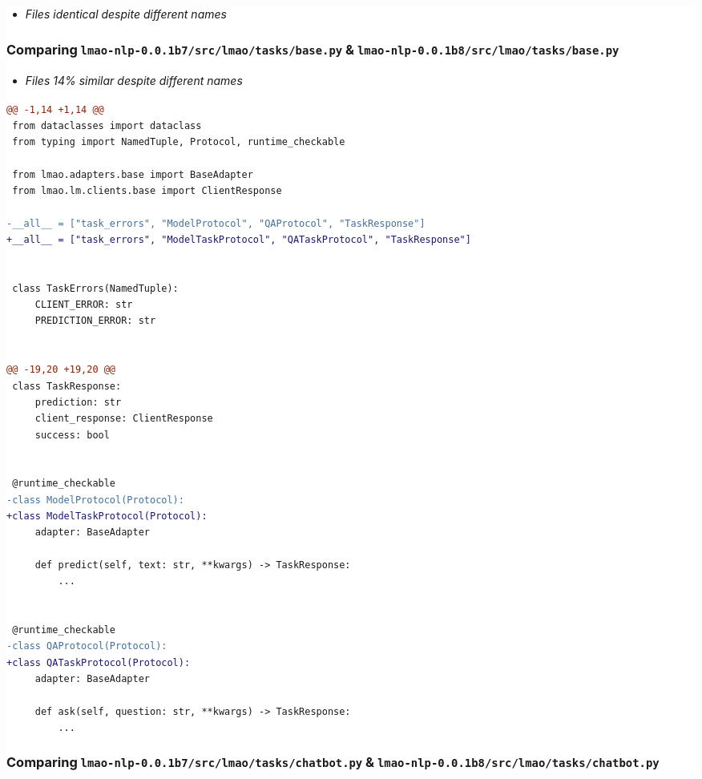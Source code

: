  * *Files identical despite different names*

### Comparing `lmao-nlp-0.0.1b7/src/lmao/tasks/base.py` & `lmao-nlp-0.0.1b8/src/lmao/tasks/base.py`

 * *Files 14% similar despite different names*

```diff
@@ -1,14 +1,14 @@
 from dataclasses import dataclass
 from typing import NamedTuple, Protocol, runtime_checkable
 
 from lmao.adapters.base import BaseAdapter
 from lmao.lm.clients.base import ClientResponse
 
-__all__ = ["task_errors", "ModelProtocol", "QAProtocol", "TaskResponse"]
+__all__ = ["task_errors", "ModelTaskProtocol", "QATaskProtocol", "TaskResponse"]
 
 
 class TaskErrors(NamedTuple):
     CLIENT_ERROR: str
     PREDICTION_ERROR: str
 
 
@@ -19,20 +19,20 @@
 class TaskResponse:
     prediction: str
     client_response: ClientResponse
     success: bool
 
 
 @runtime_checkable
-class ModelProtocol(Protocol):
+class ModelTaskProtocol(Protocol):
     adapter: BaseAdapter
 
     def predict(self, text: str, **kwargs) -> TaskResponse:
         ...
 
 
 @runtime_checkable
-class QAProtocol(Protocol):
+class QATaskProtocol(Protocol):
     adapter: BaseAdapter
 
     def ask(self, question: str, **kwargs) -> TaskResponse:
         ...
```

### Comparing `lmao-nlp-0.0.1b7/src/lmao/tasks/chatbot.py` & `lmao-nlp-0.0.1b8/src/lmao/tasks/chatbot.py`
